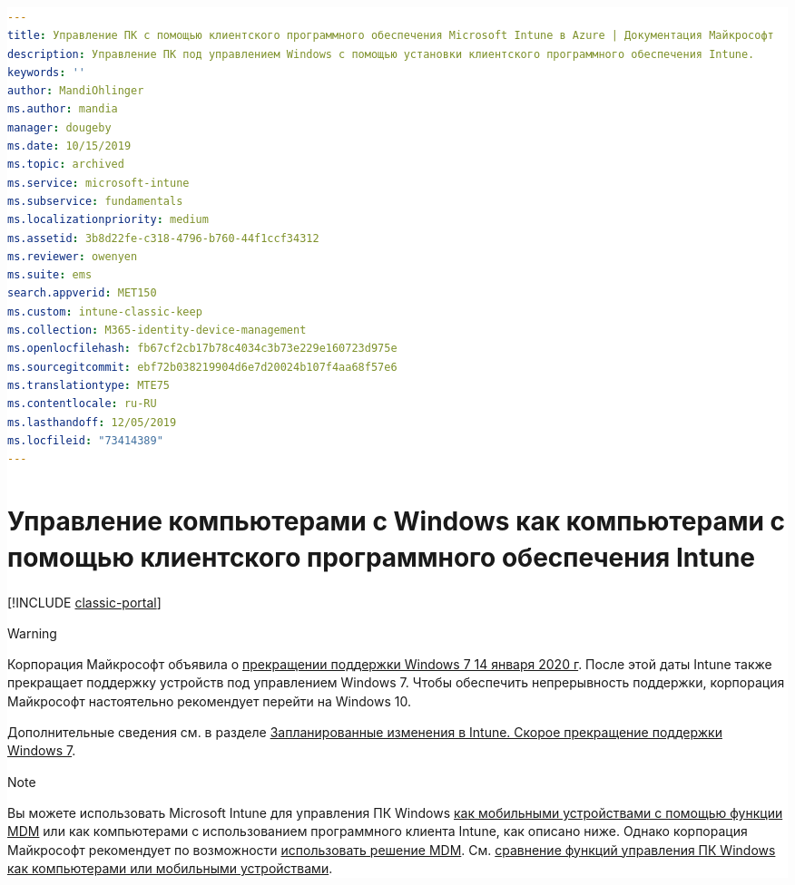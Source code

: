 ```yaml
---
title: Управление ПК с помощью клиентского программного обеспечения Microsoft Intune в Azure | Документация Майкрософт
description: Управление ПК под управлением Windows с помощью установки клиентского программного обеспечения Intune.
keywords: ''
author: MandiOhlinger
ms.author: mandia
manager: dougeby
ms.date: 10/15/2019
ms.topic: archived
ms.service: microsoft-intune
ms.subservice: fundamentals
ms.localizationpriority: medium
ms.assetid: 3b8d22fe-c318-4796-b760-44f1ccf34312
ms.reviewer: owenyen
ms.suite: ems
search.appverid: MET150
ms.custom: intune-classic-keep
ms.collection: M365-identity-device-management
ms.openlocfilehash: fb67cf2cb17b78c4034c3b73e229e160723d975e
ms.sourcegitcommit: ebf72b038219904d6e7d20024b107f4aa68f57e6
ms.translationtype: MTE75
ms.contentlocale: ru-RU
ms.lasthandoff: 12/05/2019
ms.locfileid: "73414389"
---
```

# <a name="manage-windows-pcs-as-computers-via-intune-software-client"></a>Управление компьютерами c Windows как компьютерами с помощью клиентского программного обеспечения Intune

[!INCLUDE [classic-portal](../includes/classic-portal.md)]

> [!WARNING]
> Корпорация Майкрософт объявила о [прекращении поддержки Windows 7 14 января 2020 г](https://support.microsoft.com/help/4057281/windows-7-support-will-end-on-january-14-2020). После этой даты Intune также прекращает поддержку устройств под управлением Windows 7. Чтобы обеспечить непрерывность поддержки, корпорация Майкрософт настоятельно рекомендует перейти на Windows 10.
> 
> Дополнительные сведения см. в разделе [Запланированные изменения в Intune. Скорое прекращение поддержки Windows 7](../fundamentals/whats-new.md#intune-plan-for-change-nearing-end-of-support-for-windows-7).

> [!NOTE]
> Вы можете использовать Microsoft Intune для управления ПК Windows [как мобильными устройствами с помощью функции MDM](../enrollment/windows-enroll.md) или как компьютерами с использованием программного клиента Intune, как описано ниже. Однако корпорация Майкрософт рекомендует по возможности [использовать решение MDM](../enrollment/windows-enroll.md). См. [сравнение функций управления ПК Windows как компьютерами или мобильными устройствами](pc-management-comparison.md). 
